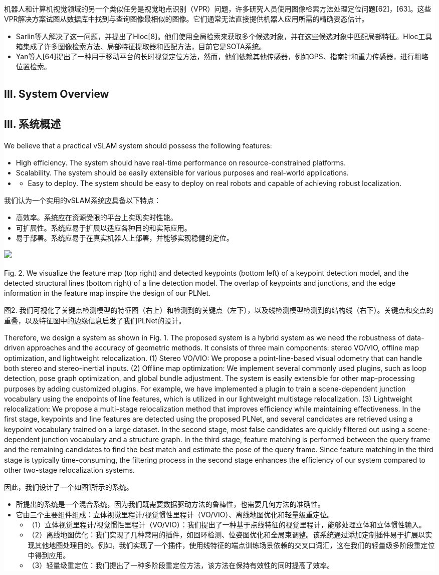 机器人和计算机视觉领域的另一个类似任务是视觉地点识别（VPR）问题，许多研究人员使用图像检索方法处理定位问题[62]，[63]。这些VPR解决方案试图从数据库中找到与查询图像最相似的图像。它们通常无法直接提供机器人应用所需的精确姿态估计。
- Sarlin等人解决了这一问题，并提出了Hloc[8]。他们使用全局检索来获取多个候选对象，并在这些候选对象中匹配局部特征。Hloc工具箱集成了许多图像检索方法、局部特征提取器和匹配方法，目前它是SOTA系统。
- Yan等人[64]提出了一种用于移动平台的长时视觉定位方法，然而，他们依赖其他传感器，例如GPS、指南针和重力传感器，进行粗略位置检索。

## III. System Overview

## III. 系统概述

We believe that a practical vSLAM system should possess the following features:

- High efficiency. The system should have real-time performance on resource-constrained platforms.
- Scalability. The system should be easily extensible for various purposes and real-world applications.
- - Easy to deploy. The system should be easy to deploy on real robots and capable of achieving robust localization.

我们认为一个实用的vSLAM系统应具备以下特点：
- 高效率。系统应在资源受限的平台上实现实时性能。
- 可扩展性。系统应易于扩展以适应各种目的和实际应用。
- 易于部署。系统应易于在真实机器人上部署，并能够实现稳健的定位。

<img src="https://cdn.noedgeai.com/01914684-a7e0-726c-b2f6-d06ecf361578_3.jpg?x=815&y=146&w=617&h=452"/>

Fig. 2. We visualize the feature map (top right) and detected keypoints (bottom left) of a keypoint detection model, and the detected structural lines (bottom right) of a line detection model. The overlap of keypoints and junctions, and the edge information in the feature map inspire the design of our PLNet.

图2. 我们可视化了关键点检测模型的特征图（右上）和检测到的关键点（左下），以及线检测模型检测到的结构线（右下）。关键点和交点的重叠，以及特征图中的边缘信息启发了我们PLNet的设计。

Therefore, we design a system as shown in Fig. 1. The proposed system is a hybrid system as we need the robustness of data-driven approaches and the accuracy of geometric methods. It consists of three main components: stereo VO/VIO, offline map optimization, and lightweight relocalization. (1) Stereo VO/VIO: We propose a point-line-based visual odometry that can handle both stereo and stereo-inertial inputs. (2) Offline map optimization: We implement several commonly used plugins, such as loop detection, pose graph optimization, and global bundle adjustment. The system is easily extensible for other map-processing purposes by adding customized plugins. For example, we have implemented a plugin to train a scene-dependent junction vocabulary using the endpoints of line features, which is utilized in our lightweight multistage relocalization. (3) Lightweight relocalization: We propose a multi-stage relocalization method that improves efficiency while maintaining effectiveness. In the first stage, keypoints and line features are detected using the proposed PLNet, and several candidates are retrieved using a keypoint vocabulary trained on a large dataset. In the second stage, most false candidates are quickly filtered out using a scene-dependent junction vocabulary and a structure graph. In the third stage, feature matching is performed between the query frame and the remaining candidates to find the best match and estimate the pose of the query frame. Since feature matching in the third stage is typically time-consuming, the filtering process in the second stage enhances the efficiency of our system compared to other two-stage relocalization systems.

因此，我们设计了一个如图1所示的系统。
- 所提出的系统是一个混合系统，因为我们既需要数据驱动方法的鲁棒性，也需要几何方法的准确性。
- 它由三个主要组件组成：立体视觉里程计/视觉惯性里程计（VO/VIO）、离线地图优化和轻量级重定位。
  - （1）立体视觉里程计/视觉惯性里程计（VO/VIO）：我们提出了一种基于点线特征的视觉里程计，能够处理立体和立体惯性输入。
  - （2）离线地图优化：我们实现了几种常用的插件，如回环检测、位姿图优化和全局束调整。该系统通过添加定制插件易于扩展以实现其他地图处理目的。例如，我们实现了一个插件，使用线特征的端点训练场景依赖的交叉口词汇，这在我们的轻量级多阶段重定位中得到应用。
  - （3）轻量级重定位：我们提出了一种多阶段重定位方法，该方法在保持有效性的同时提高了效率。
  